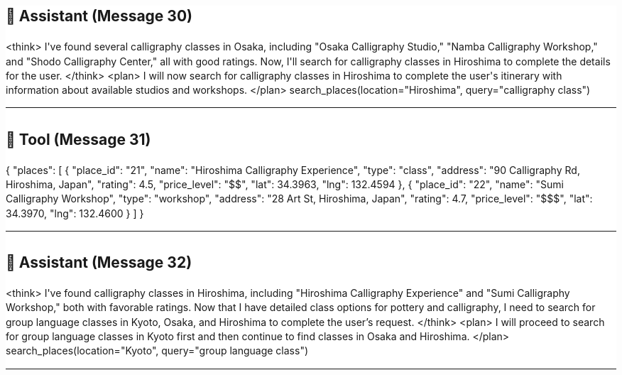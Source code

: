 
## 🤖 Assistant (Message 30)

&lt;think&gt;
I've found several calligraphy classes in Osaka, including "Osaka Calligraphy Studio," "Namba Calligraphy Workshop," and "Shodo Calligraphy Center," all with good ratings. Now, I'll search for calligraphy classes in Hiroshima to complete the details for the user.
&lt;/think&gt;
&lt;plan&gt;
I will now search for calligraphy classes in Hiroshima to complete the user's itinerary with information about available studios and workshops.
&lt;/plan&gt;
search\_places(location="Hiroshima", query="calligraphy class")

---

## 🔧 Tool (Message 31)

{
  "places": [
    {
      "place\_id": "21",
      "name": "Hiroshima Calligraphy Experience",
      "type": "class",
      "address": "90 Calligraphy Rd, Hiroshima, Japan",
      "rating": 4.5,
      "price\_level": "$$",
      "lat": 34.3963,
      "lng": 132.4594
    },
    {
      "place\_id": "22",
      "name": "Sumi Calligraphy Workshop",
      "type": "workshop",
      "address": "28 Art St, Hiroshima, Japan",
      "rating": 4.7,
      "price\_level": "$$$",
      "lat": 34.3970,
      "lng": 132.4600
    }
  ]
}

---

## 🤖 Assistant (Message 32)

&lt;think&gt;
I've found calligraphy classes in Hiroshima, including "Hiroshima Calligraphy Experience" and "Sumi Calligraphy Workshop," both with favorable ratings. Now that I have detailed class options for pottery and calligraphy, I need to search for group language classes in Kyoto, Osaka, and Hiroshima to complete the user’s request.
&lt;/think&gt;
&lt;plan&gt;
I will proceed to search for group language classes in Kyoto first and then continue to find classes in Osaka and Hiroshima.
&lt;/plan&gt;
search\_places(location="Kyoto", query="group language class")

---